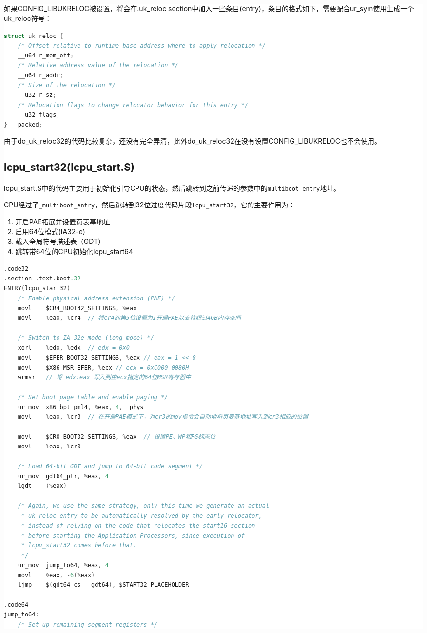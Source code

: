 如果CONFIG_LIBUKRELOC被设置，将会在.uk_reloc section中加入一些条目(entry)，条目的格式如下，需要配合ur_sym使用生成一个uk_reloc符号：

```C
struct uk_reloc {
    /* Offset relative to runtime base address where to apply relocation */
    __u64 r_mem_off;
    /* Relative address value of the relocation */
    __u64 r_addr;
    /* Size of the relocation */
    __u32 r_sz;
    /* Relocation flags to change relocator behavior for this entry */
    __u32 flags;
} __packed;
```

由于do_uk_reloc32的代码比较复杂，还没有完全弄清，此外do_uk_reloc32在没有设置CONFIG_LIBUKRELOC也不会使用。

## lcpu_start32(lcpu_start.S)

lcpu_start.S中的代码主要用于初始化引导CPU的状态，然后跳转到之前传递的参数中的`multiboot_entry`地址。

CPU经过了`_multiboot_entry`，然后跳转到32位过度代码片段`lcpu_start32`，它的主要作用为：

1. 开启PAE拓展并设置页表基地址
2. 启用64位模式(IA32-e)
3. 载入全局符号描述表（GDT）
4. 跳转带64位的CPU初始化lcpu_start64

```C
.code32
.section .text.boot.32
ENTRY(lcpu_start32)
	/* Enable physical address extension (PAE) */
	movl	$CR4_BOOT32_SETTINGS, %eax
	movl	%eax, %cr4  // 将cr4的第5位设置为1开启PAE以支持超过4GB内存空间

	/* Switch to IA-32e mode (long mode) */
	xorl	%edx, %edx  // edx = 0x0
	movl	$EFER_BOOT32_SETTINGS, %eax // eax = 1 << 8
	movl	$X86_MSR_EFER, %ecx // ecx = 0xC000_0080H
	wrmsr   // 将 edx:eax 写入到由ecx指定的64位MSR寄存器中

	/* Set boot page table and enable paging */
	ur_mov	x86_bpt_pml4, %eax, 4, _phys
	movl	%eax, %cr3  // 在开启PAE模式下，对cr3的mov指令会自动地将页表基地址写入到cr3相应的位置

	movl	$CR0_BOOT32_SETTINGS, %eax  // 设置PE、WP和PG标志位
	movl	%eax, %cr0

	/* Load 64-bit GDT and jump to 64-bit code segment */
	ur_mov	gdt64_ptr, %eax, 4
	lgdt	(%eax)

	/* Again, we use the same strategy, only this time we generate an actual
	 * uk_reloc entry to be automatically resolved by the early relocator,
	 * instead of relying on the code that relocates the start16 section
	 * before starting the Application Processors, since execution of
	 * lcpu_start32 comes before that.
	 */
	ur_mov	jump_to64, %eax, 4
	movl	%eax, -6(%eax)
	ljmp	$(gdt64_cs - gdt64), $START32_PLACEHOLDER

.code64
jump_to64:
	/* Set up remaining segment registers */
```